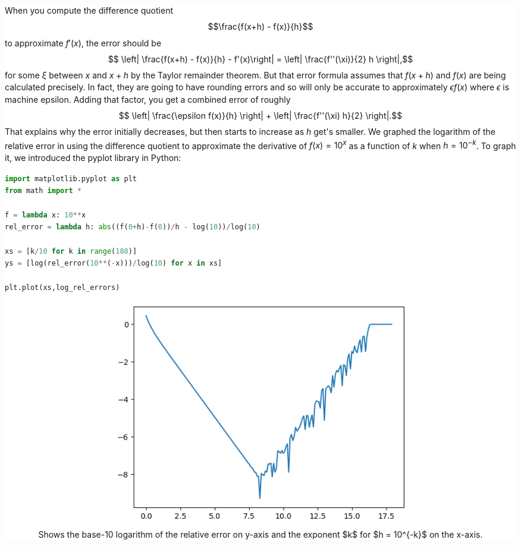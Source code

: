 When you compute the difference quotient 
$$\frac{f(x+h) - f(x)}{h}$$
to approximate $f'(x)$, the error should be 
$$ \left| \frac{f(x+h) - f(x)}{h} - f'(x)\right| = \left| \frac{f''(\xi)}{2} h \right|,$$
for some $\xi$ between $x$ and $x+h$ by the Taylor remainder theorem.  But that error formula assumes that $f(x+h)$ and $f(x)$ are being calculated precisely.  In fact, they are going to have rounding errors and so will only be accurate to approximately $\epsilon f(x)$ where $\epsilon$ is machine epsilon.  Adding that factor, you get a combined error of roughly
$$ \left| \frac{\epsilon  f(x)}{h} \right| + \left| \frac{f''(\xi) h}{2} \right|.$$
That explains why the error initially decreases, but then starts to increase as $h$ get's smaller.  We graphed the logarithm of the relative error in using the difference quotient to approximate the derivative of $f(x) = 10^x$ as a function of $k$ when $h = 10^{-k}$.  To graph it, we introduced the pyplot library in Python:

```python
import matplotlib.pyplot as plt
from math import *

f = lambda x: 10**x
rel_error = lambda h: abs((f(0+h)-f(0))/h - log(10))/log(10)

xs = [k/10 for k in range(180)]
ys = [log(rel_error(10**(-x)))/log(10) for x in xs]

plt.plot(xs,log_rel_errors)
```

<center>
<img src="derivativeError.png" width=500></img>
<figcaption>Shows the base-10 logarithm of the relative error on y-axis and the exponent $k$ for $h = 10^{-k}$ on the x-axis.</figcaption>
</center>
